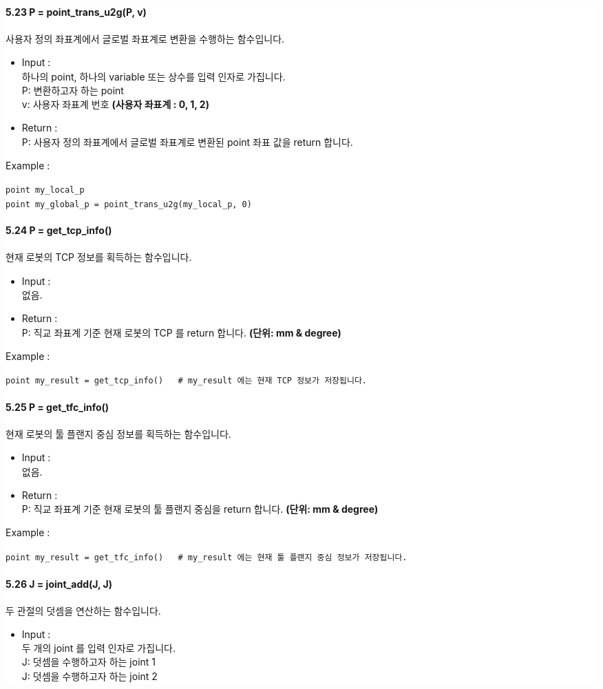 #### 5.23 P = point_trans_u2g(P, v)

사용자 정의 좌표계에서 글로벌 좌표계로 변환을 수행하는 함수입니다.

- Input :<br>
  하나의 point, 하나의 variable 또는 상수를 입력 인자로 가집니다.<br>
  P: 변환하고자 하는 point<br>
  v: 사용자 좌표계 번호 **(사용자 좌표계 : 0, 1, 2)**

- Return :<br>
  P: 사용자 정의 좌표계에서 글로벌 좌표계로 변환된 point 좌표 값을 return 합니다.

Example :

```
point my_local_p
point my_global_p = point_trans_u2g(my_local_p, 0)
```

#### 5.24 P = get_tcp_info()

현재 로봇의 TCP 정보를 획득하는 함수입니다.

- Input :<br>
  없음.

- Return :<br>
  P: 직교 좌표계 기준 현재 로봇의 TCP 를 return 합니다. **(단위: mm & degree)**

Example :

```
point my_result = get_tcp_info()   # my_result 에는 현재 TCP 정보가 저장됩니다.
```

#### 5.25 P = get_tfc_info()

현재 로봇의 툴 플랜지 중심 정보를 획득하는 함수입니다.

- Input :<br>
  없음.

- Return :<br>
  P: 직교 좌표계 기준 현재 로봇의 툴 플랜지 중심을 return 합니다. **(단위: mm & degree)**

Example :

```
point my_result = get_tfc_info()   # my_result 에는 현재 툴 플랜지 중심 정보가 저장됩니다.
```

#### 5.26 J = joint_add(J, J)

두 관절의 덧셈을 연산하는 함수입니다.

- Input :<br>
  두 개의 joint 를 입력 인자로 가집니다.<br>
  J: 덧셈을 수행하고자 하는 joint 1<br>
  J: 덧셈을 수행하고자 하는 joint 2
